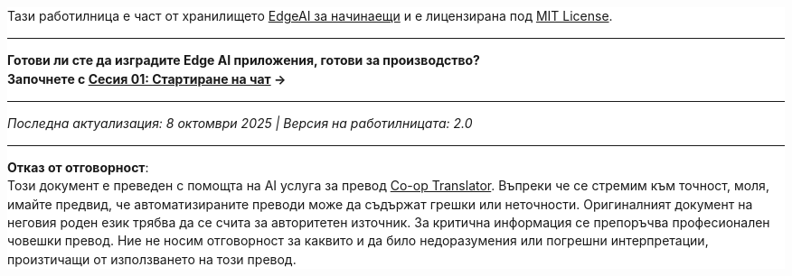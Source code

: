 Тази работилница е част от хранилището [EdgeAI за начинаещи](https://github.com/microsoft/edgeai-for-beginners) и е лицензирана под [MIT License](../../../../LICENSE).

---

**Готови ли сте да изградите Edge AI приложения, готови за производство?**  
**Започнете с [Сесия 01: Стартиране на чат](./session01_chat_bootstrap.ipynb) →**

---

*Последна актуализация: 8 октомври 2025 | Версия на работилницата: 2.0*

---

**Отказ от отговорност**:  
Този документ е преведен с помощта на AI услуга за превод [Co-op Translator](https://github.com/Azure/co-op-translator). Въпреки че се стремим към точност, моля, имайте предвид, че автоматизираните преводи може да съдържат грешки или неточности. Оригиналният документ на неговия роден език трябва да се счита за авторитетен източник. За критична информация се препоръчва професионален човешки превод. Ние не носим отговорност за каквито и да било недоразумения или погрешни интерпретации, произтичащи от използването на този превод.
